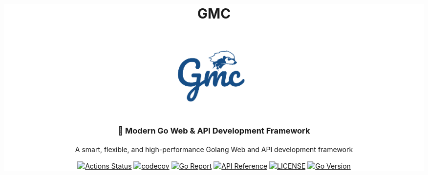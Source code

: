 <div align="center">

# GMC

<img src="/doc/images/logo2.png" width="200" alt="GMC Logo"/>

### 🚀 Modern Go Web & API Development Framework

A smart, flexible, and high-performance Golang Web and API development framework

[![Actions Status](https://github.com/snail007/gmc/workflows/build/badge.svg)](https://github.com/snail007/gmc/actions)
[![codecov](https://codecov.io/gh/snail007/gmc/branch/master/graph/badge.svg)](https://codecov.io/gh/snail007/gmc)
[![Go Report](https://goreportcard.com/badge/github.com/snail007/gmc)](https://goreportcard.com/report/github.com/snail007/gmc)
[![API Reference](https://img.shields.io/badge/go.dev-reference-blue)](https://pkg.go.dev/github.com/snail007/gmc)
[![LICENSE](https://img.shields.io/github/license/snail007/gmc)](LICENSE)
[![Go Version](https://img.shields.io/github/go-mod/go-version/snail007/gmc)](go.mod)
